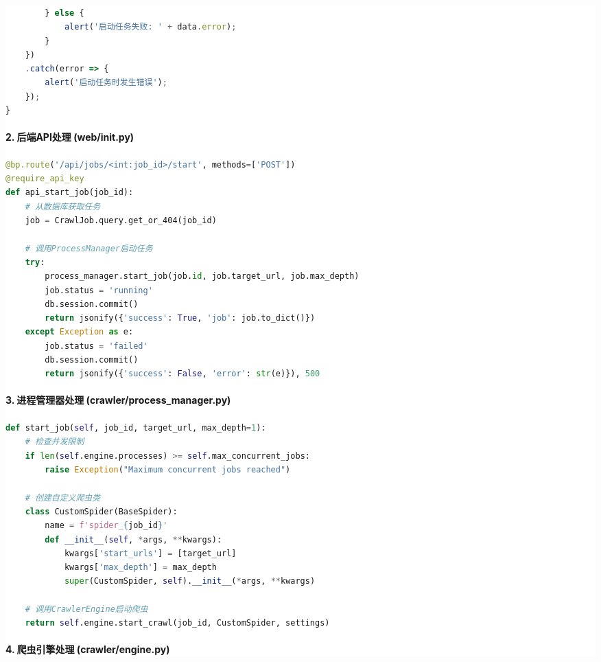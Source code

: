```javascript
        } else {
            alert('启动任务失败: ' + data.error);
        }
    })
    .catch(error => {
        alert('启动任务时发生错误');
    });
}
```

#### 2. 后端API处理 (web/__init__.py)

```python
@bp.route('/api/jobs/<int:job_id>/start', methods=['POST'])
@require_api_key
def api_start_job(job_id):
    # 从数据库获取任务
    job = CrawlJob.query.get_or_404(job_id)
    
    # 调用ProcessManager启动任务
    try:
        process_manager.start_job(job.id, job.target_url, job.max_depth)
        job.status = 'running'
        db.session.commit()
        return jsonify({'success': True, 'job': job.to_dict()})
    except Exception as e:
        job.status = 'failed'
        db.session.commit()
        return jsonify({'success': False, 'error': str(e)}), 500
```

#### 3. 进程管理器处理 (crawler/process_manager.py)

```python
def start_job(self, job_id, target_url, max_depth=1):
    # 检查并发限制
    if len(self.engine.processes) >= self.max_concurrent_jobs:
        raise Exception("Maximum concurrent jobs reached")
        
    # 创建自定义爬虫类
    class CustomSpider(BaseSpider):
        name = f'spider_{job_id}'
        def __init__(self, *args, **kwargs):
            kwargs['start_urls'] = [target_url]
            kwargs['max_depth'] = max_depth
            super(CustomSpider, self).__init__(*args, **kwargs)
    
    # 调用CrawlerEngine启动爬虫
    return self.engine.start_crawl(job_id, CustomSpider, settings)
```

#### 4. 爬虫引擎处理 (crawler/engine.py)
